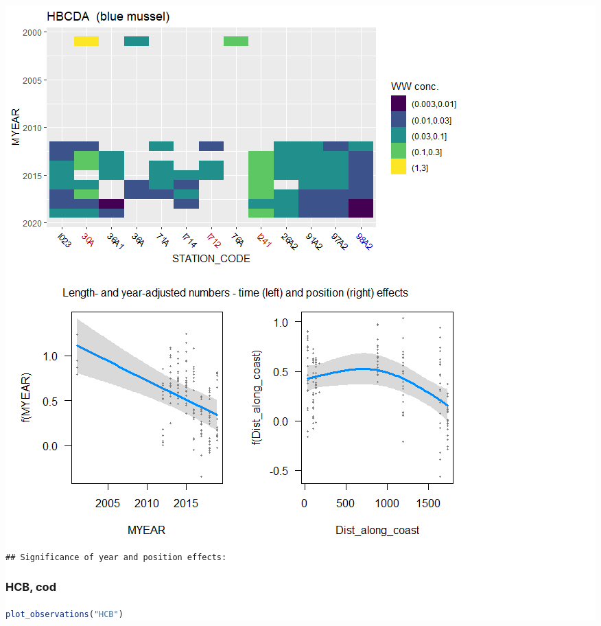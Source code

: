 ![](122_Analysis_01_plots_files/figure-html/unnamed-chunk-55-1.png)![](122_Analysis_01_plots_files/figure-html/unnamed-chunk-55-2.png)

```
## Significance of year and position effects:
```

### HCB, cod  

```r
plot_observations("HCB")  
```
